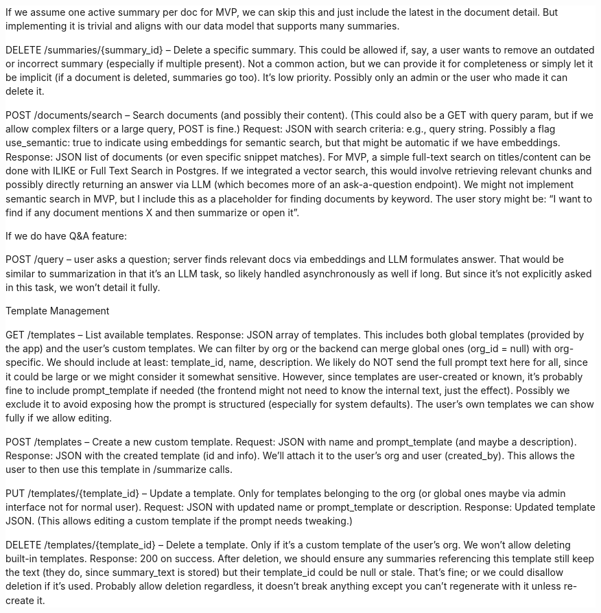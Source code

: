 If we assume one active summary per doc for MVP, we can skip this and just include the latest in the document detail. But implementing it is trivial and aligns with our data model that supports many summaries.

DELETE /summaries/{summary_id} – Delete a specific summary.
This could be allowed if, say, a user wants to remove an outdated or incorrect summary (especially if multiple present). Not a common action, but we can provide it for completeness or simply let it be implicit (if a document is deleted, summaries go too). It’s low priority. Possibly only an admin or the user who made it can delete it.

POST /documents/search – Search documents (and possibly their content).
(This could also be a GET with query param, but if we allow complex filters or a large query, POST is fine.)
Request: JSON with search criteria: e.g., query string. Possibly a flag use_semantic: true to indicate using embeddings for semantic search, but that might be automatic if we have embeddings.
Response: JSON list of documents (or even specific snippet matches). For MVP, a simple full-text search on titles/content can be done with ILIKE or Full Text Search in Postgres. If we integrated a vector search, this would involve retrieving relevant chunks and possibly directly returning an answer via LLM (which becomes more of an ask-a-question endpoint). We might not implement semantic search in MVP, but I include this as a placeholder for finding documents by keyword. The user story might be: “I want to find if any document mentions X and then summarize or open it”.

If we do have Q&A feature:

POST /query – user asks a question; server finds relevant docs via embeddings and LLM formulates answer. That would be similar to summarization in that it’s an LLM task, so likely handled asynchronously as well if long. But since it’s not explicitly asked in this task, we won’t detail it fully.

Template Management

GET /templates – List available templates.
Response: JSON array of templates. This includes both global templates (provided by the app) and the user’s custom templates. We can filter by org or the backend can merge global ones (org_id = null) with org-specific. We should include at least: template_id, name, description. We likely do NOT send the full prompt text here for all, since it could be large or we might consider it somewhat sensitive. However, since templates are user-created or known, it’s probably fine to include prompt_template if needed (the frontend might not need to know the internal text, just the effect). Possibly we exclude it to avoid exposing how the prompt is structured (especially for system defaults). The user’s own templates we can show fully if we allow editing.

POST /templates – Create a new custom template.
Request: JSON with name and prompt_template (and maybe a description).
Response: JSON with the created template (id and info).
We’ll attach it to the user’s org and user (created_by). This allows the user to then use this template in /summarize calls.

PUT /templates/{template_id} – Update a template.
Only for templates belonging to the org (or global ones maybe via admin interface not for normal user).
Request: JSON with updated name or prompt_template or description.
Response: Updated template JSON.
(This allows editing a custom template if the prompt needs tweaking.)

DELETE /templates/{template_id} – Delete a template.
Only if it’s a custom template of the user’s org. We won’t allow deleting built-in templates.
Response: 200 on success. After deletion, we should ensure any summaries referencing this template still keep the text (they do, since summary_text is stored) but their template_id could be null or stale. That’s fine; or we could disallow deletion if it’s used. Probably allow deletion regardless, it doesn’t break anything except you can’t regenerate with it unless re-create it.

